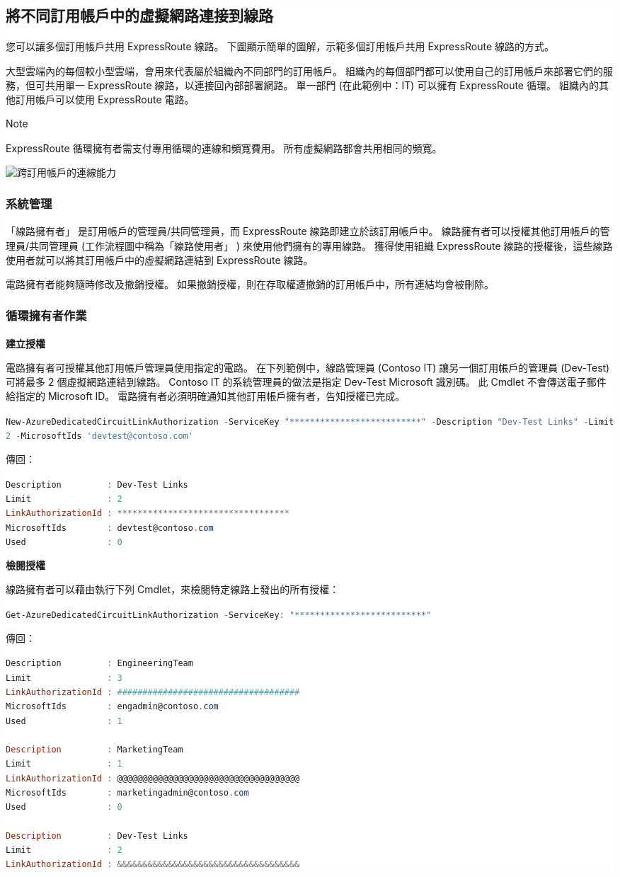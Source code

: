 
## <a name="connect-a-virtual-network-in-a-different-subscription-to-a-circuit"></a>將不同訂用帳戶中的虛擬網路連接到線路
您可以讓多個訂用帳戶共用 ExpressRoute 線路。 下圖顯示簡單的圖解，示範多個訂用帳戶共用 ExpressRoute 線路的方式。

大型雲端內的每個較小型雲端，會用來代表屬於組織內不同部門的訂用帳戶。 組織內的每個部門都可以使用自己的訂用帳戶來部署它們的服務，但可共用單一 ExpressRoute 線路，以連接回內部部署網路。 單一部門 (在此範例中：IT) 可以擁有 ExpressRoute 循環。 組織內的其他訂用帳戶可以使用 ExpressRoute 電路。

> [!NOTE]
> ExpressRoute 循環擁有者需支付專用循環的連線和頻寬費用。 所有虛擬網路都會共用相同的頻寬。
> 
> 

![跨訂用帳戶的連線能力](./media/expressroute-howto-linkvnet-classic/cross-subscription.png)

### <a name="administration"></a>系統管理
「線路擁有者」  是訂用帳戶的管理員/共同管理員，而 ExpressRoute 線路即建立於該訂用帳戶中。 線路擁有者可以授權其他訂用帳戶的管理員/共同管理員 (工作流程圖中稱為「線路使用者」 ) 來使用他們擁有的專用線路。 獲得使用組織 ExpressRoute 線路的授權後，這些線路使用者就可以將其訂用帳戶中的虛擬網路連結到 ExpressRoute 線路。

電路擁有者能夠隨時修改及撤銷授權。 如果撤銷授權，則在存取權遭撤銷的訂用帳戶中，所有連結均會被刪除。

### <a name="circuit-owner-operations"></a>循環擁有者作業

**建立授權**

電路擁有者可授權其他訂用帳戶管理員使用指定的電路。 在下列範例中，線路管理員 (Contoso IT) 讓另一個訂用帳戶的管理員 (Dev-Test) 可將最多 2 個虛擬網路連結到線路。 Contoso IT 的系統管理員的做法是指定 Dev-Test Microsoft 識別碼。 此 Cmdlet 不會傳送電子郵件給指定的 Microsoft ID。 電路擁有者必須明確通知其他訂用帳戶擁有者，告知授權已完成。

```powershell
New-AzureDedicatedCircuitLinkAuthorization -ServiceKey "**************************" -Description "Dev-Test Links" -Limit 2 -MicrosoftIds 'devtest@contoso.com'
```

  傳回：

  ```powershell
  Description         : Dev-Test Links
  Limit               : 2
  LinkAuthorizationId : **********************************
  MicrosoftIds        : devtest@contoso.com
  Used                : 0
  ```

**檢閱授權**

線路擁有者可以藉由執行下列 Cmdlet，來檢閱特定線路上發出的所有授權：

```powershell
Get-AzureDedicatedCircuitLinkAuthorization -ServiceKey: "**************************"
```
  傳回：

  ```powershell
  Description         : EngineeringTeam
  Limit               : 3
  LinkAuthorizationId : ####################################
  MicrosoftIds        : engadmin@contoso.com
  Used                : 1

  Description         : MarketingTeam
  Limit               : 1
  LinkAuthorizationId : @@@@@@@@@@@@@@@@@@@@@@@@@@@@@@@@@@@@
  MicrosoftIds        : marketingadmin@contoso.com
  Used                : 0

  Description         : Dev-Test Links
  Limit               : 2
  LinkAuthorizationId : &&&&&&&&&&&&&&&&&&&&&&&&&&&&&&&&&&&&
  ```